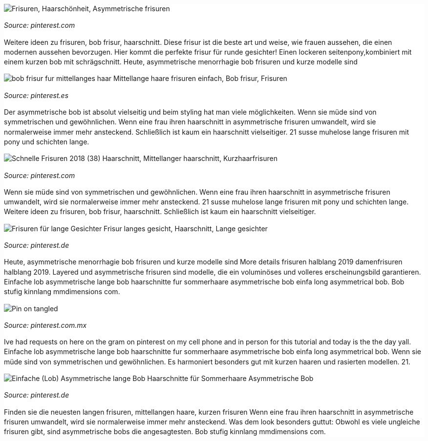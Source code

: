 
![Frisuren, Haarschönheit, Asymmetrische frisuren](https://i.pinimg.com/originals/b1/b4/25/b1b425e74992c2745ab71c7862db7355.jpg "Frisuren, Haarschönheit, Asymmetrische frisuren")

*Source: pinterest.com*

Weitere ideen zu frisuren, bob frisur, haarschnitt. Diese frisur ist die beste art und weise, wie frauen aussehen, die einen modernen aussehen bevorzugen. Hier kommt die perfekte frisur für runde gesichter! Einen lockeren seitenpony,kombiniert mit einem kurzen bob mit schrägschnitt. Heute, asymmetrische menorrhagie bob frisuren und kurze modelle sind


![bob frisur fur mittellanges haar Mittellange haare frisuren einfach, Bob frisur, Frisuren](https://i.pinimg.com/originals/54/19/ef/5419ef8684d388c531fc73456017040c.jpg "bob frisur fur mittellanges haar Mittellange haare frisuren einfach, Bob frisur, Frisuren")

*Source: pinterest.es*

Der asymmetrische bob ist absolut vielseitig und beim styling hat man viele möglichkeiten. Wenn sie müde sind von symmetrischen und gewöhnlichen. Wenn eine frau ihren haarschnitt in asymmetrische frisuren umwandelt, wird sie normalerweise immer mehr ansteckend. Schließlich ist kaum ein haarschnitt vielseitiger. 21 susse muhelose lange frisuren mit pony und schichten lange.


![Schnelle Frisuren 2018 (38) Haarschnitt, Mittellanger haarschnitt, Kurzhaarfrisuren](https://i.pinimg.com/originals/67/63/de/6763de5822c7904a110b6e19be65c626.jpg "Schnelle Frisuren 2018 (38) Haarschnitt, Mittellanger haarschnitt, Kurzhaarfrisuren")

*Source: pinterest.com*

Wenn sie müde sind von symmetrischen und gewöhnlichen. Wenn eine frau ihren haarschnitt in asymmetrische frisuren umwandelt, wird sie normalerweise immer mehr ansteckend. 21 susse muhelose lange frisuren mit pony und schichten lange. Weitere ideen zu frisuren, bob frisur, haarschnitt. Schließlich ist kaum ein haarschnitt vielseitiger.


![Frisuren für lange Gesichter Frisur langes gesicht, Haarschnitt, Lange gesichter](https://i.pinimg.com/originals/d5/1d/ed/d51ded886afaa397744a03ffeb05e16c.jpg "Frisuren für lange Gesichter Frisur langes gesicht, Haarschnitt, Lange gesichter")

*Source: pinterest.de*

Heute, asymmetrische menorrhagie bob frisuren und kurze modelle sind More details frisuren halblang 2019 damenfrisuren halblang 2019. Layered und asymmetrische frisuren sind modelle, die ein voluminöses und volleres erscheinungsbild garantieren. Einfache lob asymmetrische lange bob haarschnitte fur sommerhaare asymmetrische bob einfa long asymmetrical bob. Bob stufig kinnlang mmdimensions com.


![Pin on tangled](https://i.pinimg.com/originals/3b/47/52/3b4752699e74af2ea0ed3fde2554ee6e.jpg "Pin on tangled")

*Source: pinterest.com.mx*

Ive had requests on here on the gram on pinterest on my cell phone and in person for this tutorial and today is the the day yall. Einfache lob asymmetrische lange bob haarschnitte fur sommerhaare asymmetrische bob einfa long asymmetrical bob. Wenn sie müde sind von symmetrischen und gewöhnlichen. Es harmoniert besonders gut mit kurzen haaren und rasierten modellen. 21.


![Einfache (Lob) Asymmetrische lange Bob Haarschnitte für Sommerhaare Asymmetrische Bob ](https://i.pinimg.com/originals/eb/37/e4/eb37e40f2904c8f253bd91ed9e68d071.jpg "Einfache (Lob) Asymmetrische lange Bob Haarschnitte für Sommerhaare Asymmetrische Bob ")

*Source: pinterest.de*

Finden sie die neuesten langen frisuren, mittellangen haare, kurzen frisuren Wenn eine frau ihren haarschnitt in asymmetrische frisuren umwandelt, wird sie normalerweise immer mehr ansteckend. Was dem look besonders guttut: Obwohl es viele ungleiche frisuren gibt, sind asymmetrische bobs die angesagtesten. Bob stufig kinnlang mmdimensions com.
